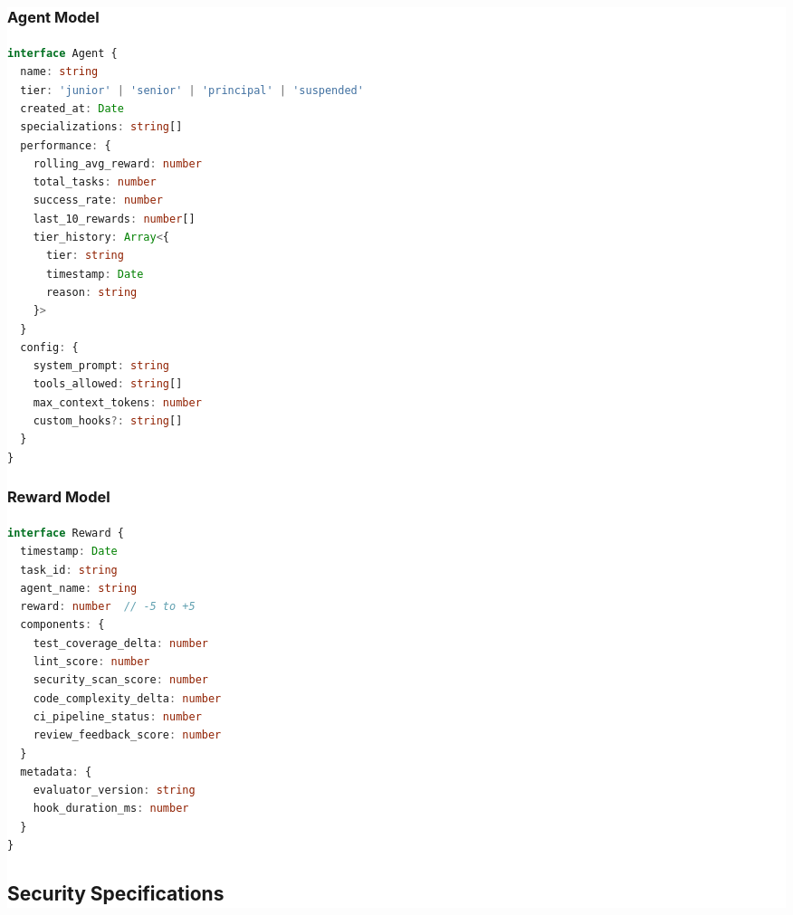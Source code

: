 ### Agent Model
```typescript
interface Agent {
  name: string
  tier: 'junior' | 'senior' | 'principal' | 'suspended'
  created_at: Date
  specializations: string[]
  performance: {
    rolling_avg_reward: number
    total_tasks: number
    success_rate: number
    last_10_rewards: number[]
    tier_history: Array<{
      tier: string
      timestamp: Date
      reason: string
    }>
  }
  config: {
    system_prompt: string
    tools_allowed: string[]
    max_context_tokens: number
    custom_hooks?: string[]
  }
}
```

### Reward Model
```typescript
interface Reward {
  timestamp: Date
  task_id: string
  agent_name: string
  reward: number  // -5 to +5
  components: {
    test_coverage_delta: number
    lint_score: number
    security_scan_score: number
    code_complexity_delta: number
    ci_pipeline_status: number
    review_feedback_score: number
  }
  metadata: {
    evaluator_version: string
    hook_duration_ms: number
  }
}
```

## Security Specifications

